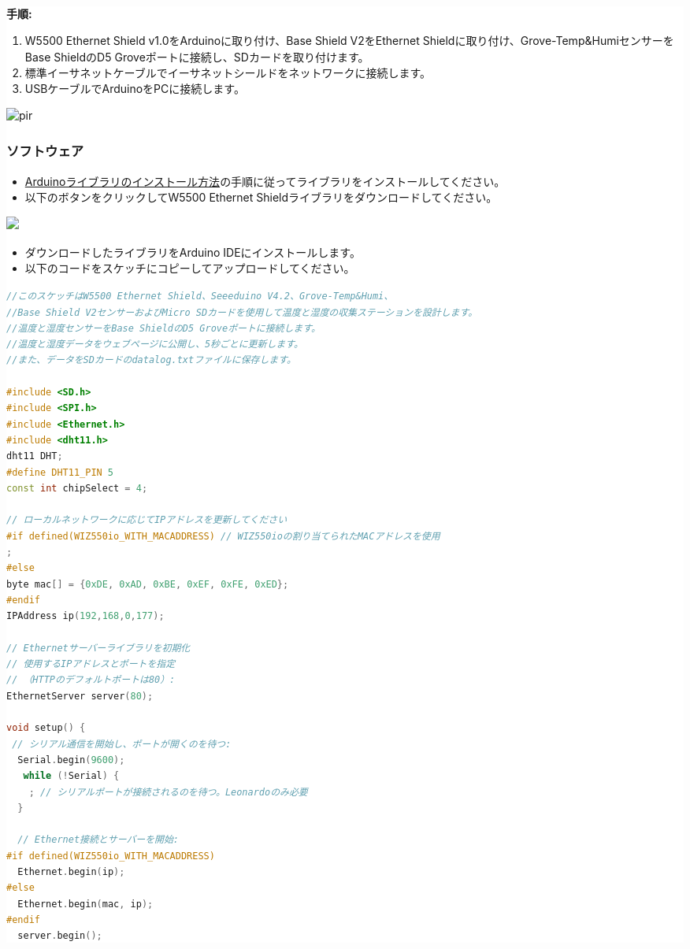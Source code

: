   </tr>
  </tbody></table>

**手順:**

1. W5500 Ethernet Shield v1.0をArduinoに取り付け、Base Shield V2をEthernet Shieldに取り付け、Grove-Temp&HumiセンサーをBase ShieldのD5 Groveポートに接続し、SDカードを取り付けます。
2. 標準イーサネットケーブルでイーサネットシールドをネットワークに接続します。
3. USBケーブルでArduinoをPCに接続します。

<p style={{textAlign: 'center'}}><img src="https://files.seeedstudio.com/wiki/W5500_Ethernet_Shield_v1.0/img/temp%26humi%20hardware.jpg" alt="pir" width={600} height="auto" /></p>

### ソフトウェア

- [Arduinoライブラリのインストール方法](https://wiki.seeedstudio.com/How_to_install_Arduino_Library/)の手順に従ってライブラリをインストールしてください。
- 以下のボタンをクリックしてW5500 Ethernet Shieldライブラリをダウンロードしてください。

<p style={{textAlign: 'center'}}><a href="https://files.seeedstudio.com/wiki/W5500_Ethernet_Shield_v1.0/res/WIZ_Ethernet_Library-IDE1.6.x-master.zip" target="_blank"><img src="https://files.seeedstudio.com/wiki/W5500_Ethernet_Shield_v1.0/img/download%20W5500%20library.png" /></a></p>

- ダウンロードしたライブラリをArduino IDEにインストールします。
- 以下のコードをスケッチにコピーしてアップロードしてください。

```cpp
//このスケッチはW5500 Ethernet Shield、Seeeduino V4.2、Grove-Temp&Humi、
//Base Shield V2センサーおよびMicro SDカードを使用して温度と湿度の収集ステーションを設計します。
//温度と湿度センサーをBase ShieldのD5 Groveポートに接続します。
//温度と湿度データをウェブページに公開し、5秒ごとに更新します。
//また、データをSDカードのdatalog.txtファイルに保存します。

#include <SD.h>
#include <SPI.h>
#include <Ethernet.h>
#include <dht11.h>
dht11 DHT;
#define DHT11_PIN 5
const int chipSelect = 4;

// ローカルネットワークに応じてIPアドレスを更新してください
#if defined(WIZ550io_WITH_MACADDRESS) // WIZ550ioの割り当てられたMACアドレスを使用
;
#else
byte mac[] = {0xDE, 0xAD, 0xBE, 0xEF, 0xFE, 0xED};
#endif  
IPAddress ip(192,168,0,177);

// Ethernetサーバーライブラリを初期化
// 使用するIPアドレスとポートを指定
// （HTTPのデフォルトポートは80）:
EthernetServer server(80);

void setup() {
 // シリアル通信を開始し、ポートが開くのを待つ:
  Serial.begin(9600);
   while (!Serial) {
    ; // シリアルポートが接続されるのを待つ。Leonardoのみ必要
  }

  // Ethernet接続とサーバーを開始:
#if defined(WIZ550io_WITH_MACADDRESS)
  Ethernet.begin(ip);
#else
  Ethernet.begin(mac, ip);
#endif  
  server.begin();
```